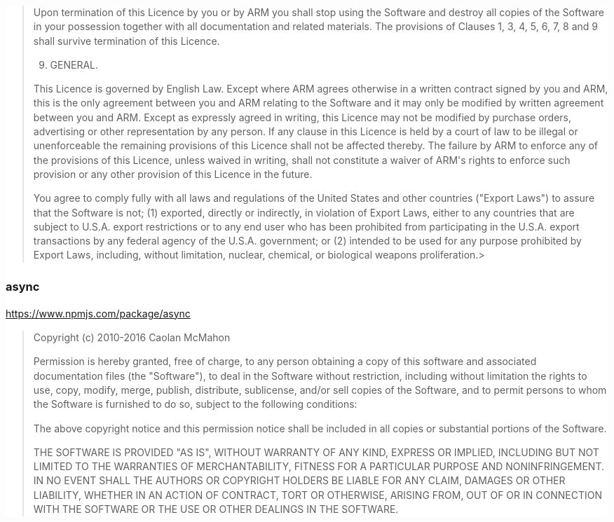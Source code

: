 >
> Upon termination of this Licence by you or by ARM you shall stop using the
> Software and destroy all copies of the Software in your possession together
> with all documentation and related materials. The provisions of Clauses 1, 3,
> 4, 5, 6, 7, 8 and 9  shall survive termination of this Licence.
>
> 9. GENERAL.
>
> This Licence is governed by English Law. Except where ARM agrees otherwise in
> a written contract signed by you and ARM, this is the only agreement between
> you and ARM relating to the Software and it may only be modified by written
> agreement between you and ARM. Except as expressly agreed in writing, this
> Licence may not be modified by purchase orders, advertising or other
> representation by any person. If any clause in this Licence is held by a court
> of law to be illegal or unenforceable the remaining provisions of this Licence
> shall not be affected thereby. The failure by ARM to enforce any of the
> provisions of this Licence, unless waived in writing, shall not constitute a
> waiver of ARM's rights to enforce such provision or any other provision of
> this Licence in the future.
>
> You agree to comply fully with all laws and regulations of the United States
> and other countries ("Export Laws") to assure that the Software is not;
> (1) exported, directly or indirectly, in violation of Export Laws, either to
> any countries that are subject to U.S.A. export restrictions or to any end
> user who has been prohibited from participating in the U.S.A. export
> transactions by any federal agency of the U.S.A. government; or
> (2) intended to be used for any purpose prohibited by Export Laws, including,
> without limitation, nuclear, chemical, or biological weapons proliferation.>

### async

https://www.npmjs.com/package/async

> Copyright (c) 2010-2016 Caolan McMahon
>
> Permission is hereby granted, free of charge, to any person obtaining a copy
of this software and associated documentation files (the "Software"), to deal
in the Software without restriction, including without limitation the rights
to use, copy, modify, merge, publish, distribute, sublicense, and/or sell
copies of the Software, and to permit persons to whom the Software is
furnished to do so, subject to the following conditions:
>
> The above copyright notice and this permission notice shall be included in
all copies or substantial portions of the Software.
>
> THE SOFTWARE IS PROVIDED "AS IS", WITHOUT WARRANTY OF ANY KIND, EXPRESS OR
IMPLIED, INCLUDING BUT NOT LIMITED TO THE WARRANTIES OF MERCHANTABILITY,
FITNESS FOR A PARTICULAR PURPOSE AND NONINFRINGEMENT. IN NO EVENT SHALL THE
AUTHORS OR COPYRIGHT HOLDERS BE LIABLE FOR ANY CLAIM, DAMAGES OR OTHER
LIABILITY, WHETHER IN AN ACTION OF CONTRACT, TORT OR OTHERWISE, ARISING FROM,
OUT OF OR IN CONNECTION WITH THE SOFTWARE OR THE USE OR OTHER DEALINGS IN
THE SOFTWARE.
